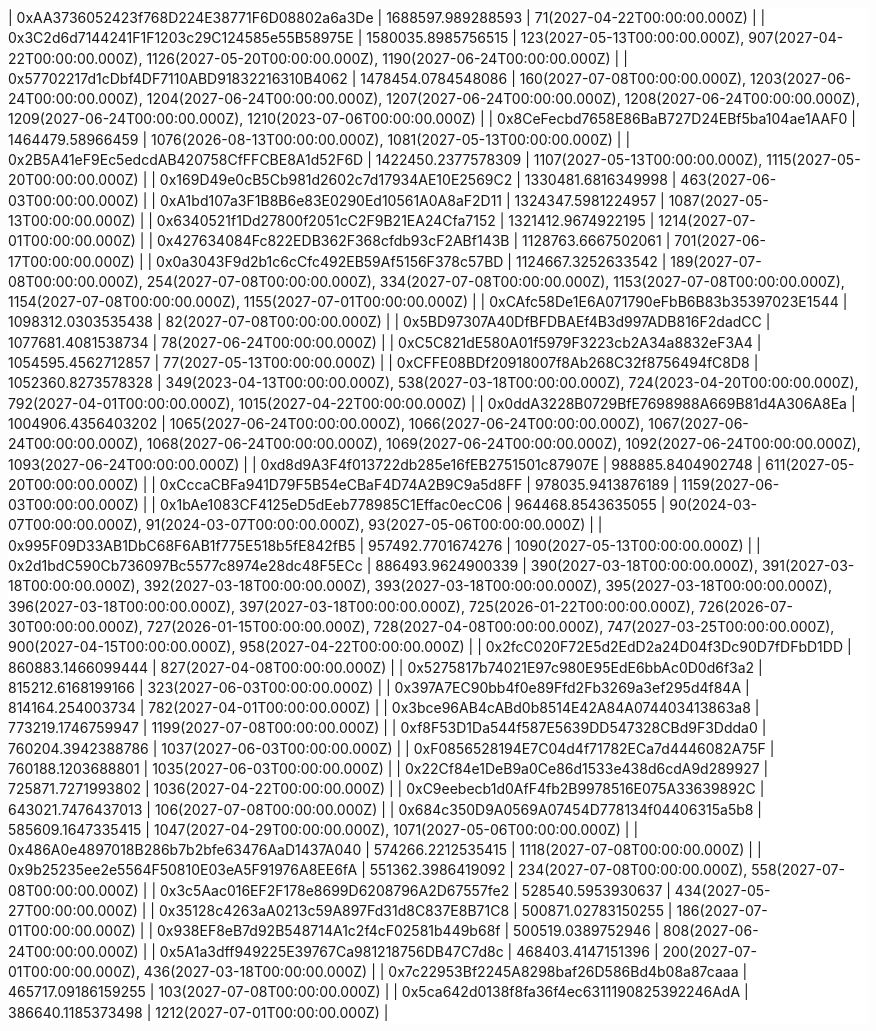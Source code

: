 | 0xAA3736052423f768D224E38771F6D08802a6a3De | 1688597.989288593 | 71(2027-04-22T00:00:00.000Z) |
| 0x3C2d6d7144241F1F1203c29C124585e55B58975E | 1580035.8985756515 | 123(2027-05-13T00:00:00.000Z), 907(2027-04-22T00:00:00.000Z), 1126(2027-05-20T00:00:00.000Z), 1190(2027-06-24T00:00:00.000Z) |
| 0x57702217d1cDbf4DF7110ABD91832216310B4062 | 1478454.0784548086 | 160(2027-07-08T00:00:00.000Z), 1203(2027-06-24T00:00:00.000Z), 1204(2027-06-24T00:00:00.000Z), 1207(2027-06-24T00:00:00.000Z), 1208(2027-06-24T00:00:00.000Z), 1209(2027-06-24T00:00:00.000Z), 1210(2023-07-06T00:00:00.000Z) |
| 0x8CeFecbd7658E86BaB727D24EBf5ba104ae1AAF0 | 1464479.58966459 | 1076(2026-08-13T00:00:00.000Z), 1081(2027-05-13T00:00:00.000Z) |
| 0x2B5A41eF9Ec5edcdAB420758CfFFCBE8A1d52F6D | 1422450.2377578309 | 1107(2027-05-13T00:00:00.000Z), 1115(2027-05-20T00:00:00.000Z) |
| 0x169D49e0cB5Cb981d2602c7d17934AE10E2569C2 | 1330481.6816349998 | 463(2027-06-03T00:00:00.000Z) |
| 0xA1bd107a3F1B8B6e83E0290Ed10561A0A8aF2D11 | 1324347.5981224957 | 1087(2027-05-13T00:00:00.000Z) |
| 0x6340521f1Dd27800f2051cC2F9B21EA24Cfa7152 | 1321412.9674922195 | 1214(2027-07-01T00:00:00.000Z) |
| 0x427634084Fc822EDB362F368cfdb93cF2ABf143B | 1128763.6667502061 | 701(2027-06-17T00:00:00.000Z) |
| 0x0a3043F9d2b1c6cCfc492EB59Af5156F378c57BD | 1124667.3252633542 | 189(2027-07-08T00:00:00.000Z), 254(2027-07-08T00:00:00.000Z), 334(2027-07-08T00:00:00.000Z), 1153(2027-07-08T00:00:00.000Z), 1154(2027-07-08T00:00:00.000Z), 1155(2027-07-01T00:00:00.000Z) |
| 0xCAfc58De1E6A071790eFbB6B83b35397023E1544 | 1098312.0303535438 | 82(2027-07-08T00:00:00.000Z) |
| 0x5BD97307A40DfBFDBAEf4B3d997ADB816F2dadCC | 1077681.4081538734 | 78(2027-06-24T00:00:00.000Z) |
| 0xC5C821dE580A01f5979F3223cb2A34a8832eF3A4 | 1054595.4562712857 | 77(2027-05-13T00:00:00.000Z) |
| 0xCFFE08BDf20918007f8Ab268C32f8756494fC8D8 | 1052360.8273578328 | 349(2023-04-13T00:00:00.000Z), 538(2027-03-18T00:00:00.000Z), 724(2023-04-20T00:00:00.000Z), 792(2027-04-01T00:00:00.000Z), 1015(2027-04-22T00:00:00.000Z) |
| 0x0ddA3228B0729BfE7698988A669B81d4A306A8Ea | 1004906.4356403202 | 1065(2027-06-24T00:00:00.000Z), 1066(2027-06-24T00:00:00.000Z), 1067(2027-06-24T00:00:00.000Z), 1068(2027-06-24T00:00:00.000Z), 1069(2027-06-24T00:00:00.000Z), 1092(2027-06-24T00:00:00.000Z), 1093(2027-06-24T00:00:00.000Z) |
| 0xd8d9A3F4f013722db285e16fEB2751501c87907E | 988885.8404902748 | 611(2027-05-20T00:00:00.000Z) |
| 0xCccaCBFa941D79F5B54eCBaF4D74A2B9C9a5d8FF | 978035.9413876189 | 1159(2027-06-03T00:00:00.000Z) |
| 0x1bAe1083CF4125eD5dEeb778985C1Effac0ecC06 | 964468.8543635055 | 90(2024-03-07T00:00:00.000Z), 91(2024-03-07T00:00:00.000Z), 93(2027-05-06T00:00:00.000Z) |
| 0x995F09D33AB1DbC68F6AB1f775E518b5fE842fB5 | 957492.7701674276 | 1090(2027-05-13T00:00:00.000Z) |
| 0x2d1bdC590Cb736097Bc5577c8974e28dc48F5ECc | 886493.9624900339 | 390(2027-03-18T00:00:00.000Z), 391(2027-03-18T00:00:00.000Z), 392(2027-03-18T00:00:00.000Z), 393(2027-03-18T00:00:00.000Z), 395(2027-03-18T00:00:00.000Z), 396(2027-03-18T00:00:00.000Z), 397(2027-03-18T00:00:00.000Z), 725(2026-01-22T00:00:00.000Z), 726(2026-07-30T00:00:00.000Z), 727(2026-01-15T00:00:00.000Z), 728(2027-04-08T00:00:00.000Z), 747(2027-03-25T00:00:00.000Z), 900(2027-04-15T00:00:00.000Z), 958(2027-04-22T00:00:00.000Z) |
| 0x2fcC020F72E5d2EdD2a24D04f3Dc90D7fDFbD1DD | 860883.1466099444 | 827(2027-04-08T00:00:00.000Z) |
| 0x5275817b74021E97c980E95EdE6bbAc0D0d6f3a2 | 815212.6168199166 | 323(2027-06-03T00:00:00.000Z) |
| 0x397A7EC90bb4f0e89Ffd2Fb3269a3ef295d4f84A | 814164.254003734 | 782(2027-04-01T00:00:00.000Z) |
| 0x3bce96AB4cABd0b8514E42A84A074403413863a8 | 773219.1746759947 | 1199(2027-07-08T00:00:00.000Z) |
| 0xf8F53D1Da544f587E5639DD547328CBd9F3Ddda0 | 760204.3942388786 | 1037(2027-06-03T00:00:00.000Z) |
| 0xF0856528194E7C04d4f71782ECa7d4446082A75F | 760188.1203688801 | 1035(2027-06-03T00:00:00.000Z) |
| 0x22Cf84e1DeB9a0Ce86d1533e438d6cdA9d289927 | 725871.7271993802 | 1036(2027-04-22T00:00:00.000Z) |
| 0xC9eebecb1d0AfF4fb2B9978516E075A33639892C | 643021.7476437013 | 106(2027-07-08T00:00:00.000Z) |
| 0x684c350D9A0569A07454D778134f04406315a5b8 | 585609.1647335415 | 1047(2027-04-29T00:00:00.000Z), 1071(2027-05-06T00:00:00.000Z) |
| 0x486A0e4897018B286b7b2bfe63476AaD1437A040 | 574266.2212535415 | 1118(2027-07-08T00:00:00.000Z) |
| 0x9b25235ee2e5564F50810E03eA5F91976A8EE6fA | 551362.3986419092 | 234(2027-07-08T00:00:00.000Z), 558(2027-07-08T00:00:00.000Z) |
| 0x3c5Aac016EF2F178e8699D6208796A2D67557fe2 | 528540.5953930637 | 434(2027-05-27T00:00:00.000Z) |
| 0x35128c4263aA0213c59A897Fd31d8C837E8B71C8 | 500871.02783150255 | 186(2027-07-01T00:00:00.000Z) |
| 0x938EF8eB7d92B548714A1c2f4cF02581b449b68f | 500519.0389752946 | 808(2027-06-24T00:00:00.000Z) |
| 0x5A1a3dff949225E39767Ca981218756DB47C7d8c | 468403.4147151396 | 200(2027-07-01T00:00:00.000Z), 436(2027-03-18T00:00:00.000Z) |
| 0x7c22953Bf2245A8298baf26D586Bd4b08a87caaa | 465717.09186159255 | 103(2027-07-08T00:00:00.000Z) |
| 0x5ca642d0138f8fa36f4ec6311190825392246AdA | 386640.1185373498 | 1212(2027-07-01T00:00:00.000Z) |